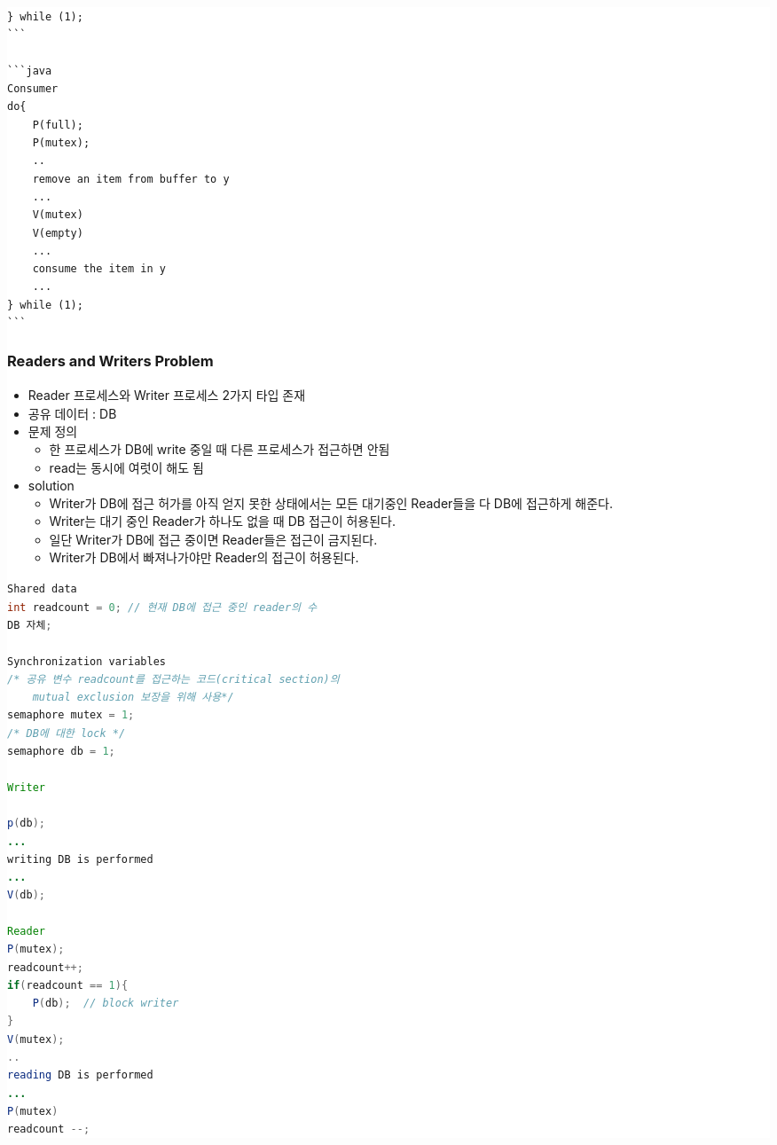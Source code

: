     } while (1);
    ```
    
    ```java
    Consumer
    do{
    	P(full);
    	P(mutex);
    	..
    	remove an item from buffer to y
    	...
    	V(mutex)
    	V(empty)
    	...
    	consume the item in y
    	...
    } while (1);
    ```
    

### Readers and Writers Problem

- Reader 프로세스와 Writer 프로세스 2가지 타입 존재
- 공유 데이터 : DB
- 문제 정의
    - 한 프로세스가 DB에 write 중일 때 다른 프로세스가 접근하면 안됨
    - read는 동시에 여럿이 해도 됨
- solution
    - Writer가 DB에 접근 허가를 아직 얻지 못한 상태에서는 모든 대기중인 Reader들을 다 DB에 접근하게 해준다.
    - Writer는 대기 중인 Reader가 하나도 없을 때 DB 접근이 허용된다.
    - 일단 Writer가 DB에 접근 중이면 Reader들은 접근이 금지된다.
    - Writer가 DB에서 빠져나가야만 Reader의 접근이 허용된다.

```java
Shared data
int readcount = 0; // 현재 DB에 접근 중인 reader의 수 
DB 자체;

Synchronization variables
/* 공유 변수 readcount를 접근하는 코드(critical section)의
	mutual exclusion 보장을 위해 사용*/
semaphore mutex = 1; 
/* DB에 대한 lock */
semaphore db = 1;

Writer

p(db);
...
writing DB is performed
...
V(db);

Reader
P(mutex);
readcount++;
if(readcount == 1){
	P(db); 	// block writer
}
V(mutex);
..
reading DB is performed
...
P(mutex)
readcount --;
```